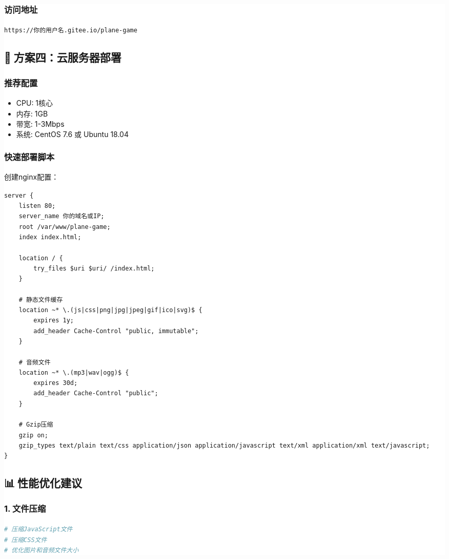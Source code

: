 ### 访问地址
```
https://你的用户名.gitee.io/plane-game
```

## 🚀 方案四：云服务器部署

### 推荐配置
- CPU: 1核心
- 内存: 1GB
- 带宽: 1-3Mbps
- 系统: CentOS 7.6 或 Ubuntu 18.04

### 快速部署脚本
创建nginx配置：

```nginx
server {
    listen 80;
    server_name 你的域名或IP;
    root /var/www/plane-game;
    index index.html;
    
    location / {
        try_files $uri $uri/ /index.html;
    }
    
    # 静态文件缓存
    location ~* \.(js|css|png|jpg|jpeg|gif|ico|svg)$ {
        expires 1y;
        add_header Cache-Control "public, immutable";
    }
    
    # 音频文件
    location ~* \.(mp3|wav|ogg)$ {
        expires 30d;
        add_header Cache-Control "public";
    }
    
    # Gzip压缩
    gzip on;
    gzip_types text/plain text/css application/json application/javascript text/xml application/xml text/javascript;
}
```

## 📊 性能优化建议

### 1. 文件压缩
```bash
# 压缩JavaScript文件
# 压缩CSS文件
# 优化图片和音频文件大小
```
